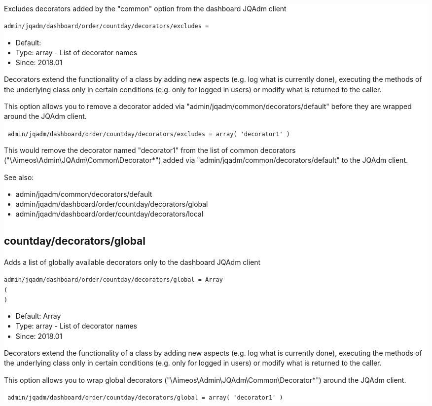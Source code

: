 Excludes decorators added by the "common" option from the dashboard JQAdm client

```
admin/jqadm/dashboard/order/countday/decorators/excludes = 
```

* Default: 
* Type: array - List of decorator names
* Since: 2018.01

Decorators extend the functionality of a class by adding new aspects
(e.g. log what is currently done), executing the methods of the underlying
class only in certain conditions (e.g. only for logged in users) or
modify what is returned to the caller.

This option allows you to remove a decorator added via
"admin/jqadm/common/decorators/default" before they are wrapped
around the JQAdm client.

```
 admin/jqadm/dashboard/order/countday/decorators/excludes = array( 'decorator1' )
```

This would remove the decorator named "decorator1" from the list of
common decorators ("\Aimeos\Admin\JQAdm\Common\Decorator\*") added via
"admin/jqadm/common/decorators/default" to the JQAdm client.

See also:

* admin/jqadm/common/decorators/default
* admin/jqadm/dashboard/order/countday/decorators/global
* admin/jqadm/dashboard/order/countday/decorators/local

## countday/decorators/global

Adds a list of globally available decorators only to the dashboard JQAdm client

```
admin/jqadm/dashboard/order/countday/decorators/global = Array
(
)
```

* Default: Array
* Type: array - List of decorator names
* Since: 2018.01

Decorators extend the functionality of a class by adding new aspects
(e.g. log what is currently done), executing the methods of the underlying
class only in certain conditions (e.g. only for logged in users) or
modify what is returned to the caller.

This option allows you to wrap global decorators
("\Aimeos\Admin\JQAdm\Common\Decorator\*") around the JQAdm client.

```
 admin/jqadm/dashboard/order/countday/decorators/global = array( 'decorator1' )
```
